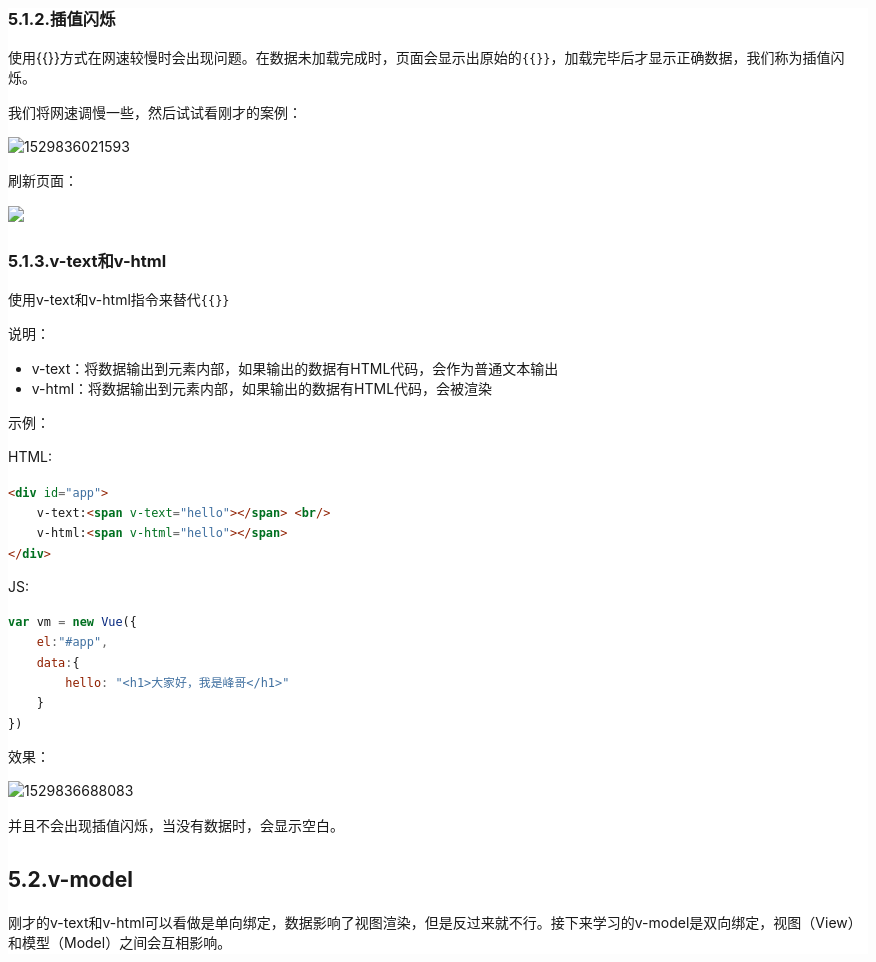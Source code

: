 

### 5.1.2.插值闪烁

使用{{}}方式在网速较慢时会出现问题。在数据未加载完成时，页面会显示出原始的`{{}}`，加载完毕后才显示正确数据，我们称为插值闪烁。

我们将网速调慢一些，然后试试看刚才的案例：

![1529836021593](https://tiancixiong.coding.net/p/BlogIMG/d/BlogIMG/git/raw/master/blog/20191115_leyou/day05/1529836021593.png)

刷新页面：

![](https://tiancixiong.coding.net/p/BlogIMG/d/BlogIMG/git/raw/master/blog/20191115_leyou/day05/54.gif)



### 5.1.3.v-text和v-html

使用v-text和v-html指令来替代`{{}}`

说明：

- v-text：将数据输出到元素内部，如果输出的数据有HTML代码，会作为普通文本输出
- v-html：将数据输出到元素内部，如果输出的数据有HTML代码，会被渲染

示例：

HTML:

```html
<div id="app">
    v-text:<span v-text="hello"></span> <br/>
    v-html:<span v-html="hello"></span>
</div>
```

JS:

```js
var vm = new Vue({
    el:"#app",
    data:{
        hello: "<h1>大家好，我是峰哥</h1>"
    }
})
```

效果：

![1529836688083](https://tiancixiong.coding.net/p/BlogIMG/d/BlogIMG/git/raw/master/blog/20191115_leyou/day05/1529836688083.png)

并且不会出现插值闪烁，当没有数据时，会显示空白。



## 5.2.v-model

刚才的v-text和v-html可以看做是单向绑定，数据影响了视图渲染，但是反过来就不行。接下来学习的v-model是双向绑定，视图（View）和模型（Model）之间会互相影响。
